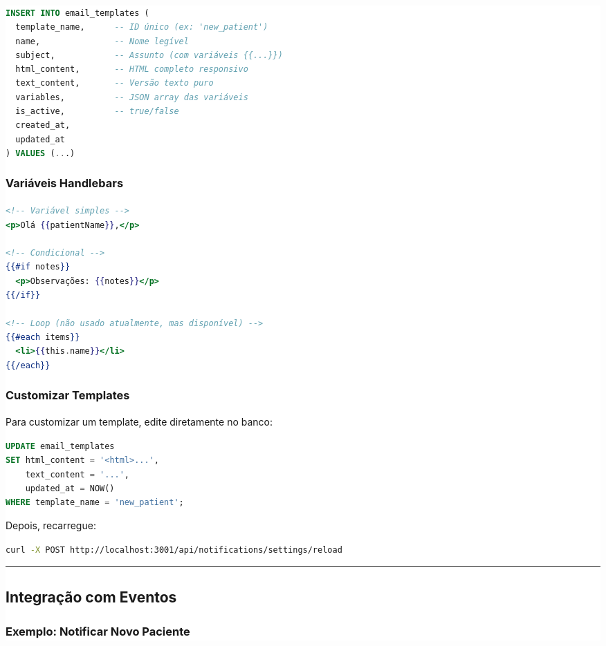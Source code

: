 ```sql
INSERT INTO email_templates (
  template_name,      -- ID único (ex: 'new_patient')
  name,               -- Nome legível
  subject,            -- Assunto (com variáveis {{...}})
  html_content,       -- HTML completo responsivo
  text_content,       -- Versão texto puro
  variables,          -- JSON array das variáveis
  is_active,          -- true/false
  created_at,
  updated_at
) VALUES (...)
```

### Variáveis Handlebars

```handlebars
<!-- Variável simples -->
<p>Olá {{patientName}},</p>

<!-- Condicional -->
{{#if notes}}
  <p>Observações: {{notes}}</p>
{{/if}}

<!-- Loop (não usado atualmente, mas disponível) -->
{{#each items}}
  <li>{{this.name}}</li>
{{/each}}
```

### Customizar Templates

Para customizar um template, edite diretamente no banco:

```sql
UPDATE email_templates
SET html_content = '<html>...',
    text_content = '...',
    updated_at = NOW()
WHERE template_name = 'new_patient';
```

Depois, recarregue:

```bash
curl -X POST http://localhost:3001/api/notifications/settings/reload
```

---

## Integração com Eventos

### Exemplo: Notificar Novo Paciente
